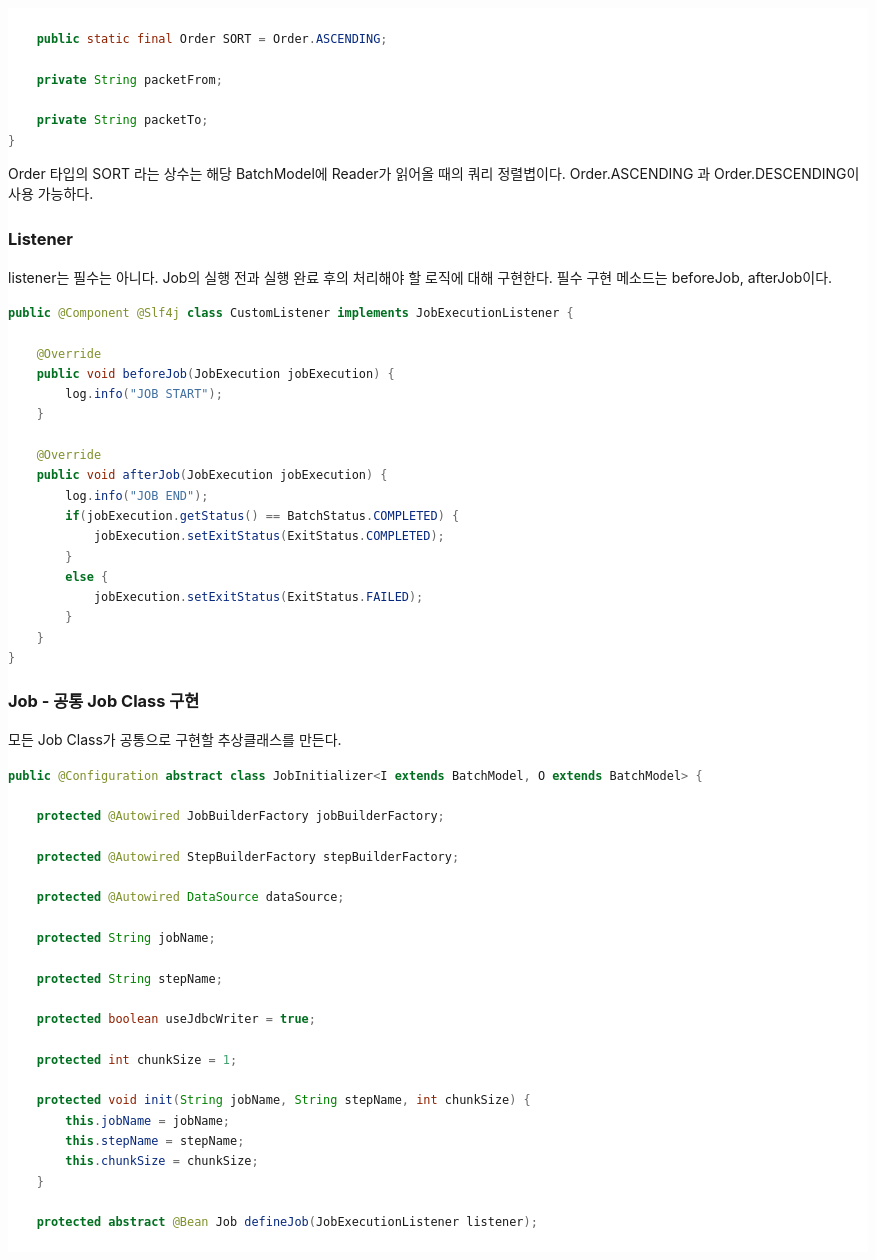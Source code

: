 ```java
	
	public static final Order SORT = Order.ASCENDING;
	
	private String packetFrom;
	
	private String packetTo;
}
```

Order 타입의 SORT 라는 상수는 해당 BatchModel에 Reader가 읽어올 때의 쿼리 정렬볍이다.
Order.ASCENDING 과 Order.DESCENDING이 사용 가능하다.

### Listener
listener는 필수는 아니다. Job의 실행 전과 실행 완료 후의 처리해야 할 로직에 대해 구현한다.
필수 구현 메소드는 beforeJob, afterJob이다.
```java
public @Component @Slf4j class CustomListener implements JobExecutionListener {

	@Override
	public void beforeJob(JobExecution jobExecution) {
		log.info("JOB START");
	}

	@Override
	public void afterJob(JobExecution jobExecution) {
		log.info("JOB END");
		if(jobExecution.getStatus() == BatchStatus.COMPLETED) {
			jobExecution.setExitStatus(ExitStatus.COMPLETED);
		}
		else {
			jobExecution.setExitStatus(ExitStatus.FAILED);
		}
	}
}
```

### Job - 공통 Job Class 구현
모든 Job Class가 공통으로 구현할 추상클래스를 만든다.
```java
public @Configuration abstract class JobInitializer<I extends BatchModel, O extends BatchModel> {

	protected @Autowired JobBuilderFactory jobBuilderFactory;
	
	protected @Autowired StepBuilderFactory stepBuilderFactory;
	
	protected @Autowired DataSource dataSource;
	
	protected String jobName;
	
	protected String stepName;
	
	protected boolean useJdbcWriter = true;
	
	protected int chunkSize = 1;
	
	protected void init(String jobName, String stepName, int chunkSize) {
		this.jobName = jobName;
		this.stepName = stepName;
		this.chunkSize = chunkSize;
	}
	
	protected abstract @Bean Job defineJob(JobExecutionListener listener);
	
```